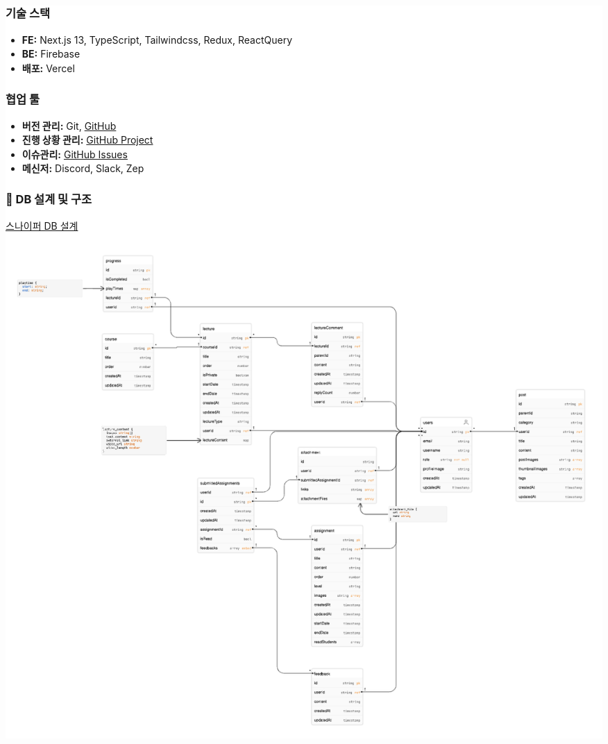 ### 기술 스택

- **FE:** Next.js 13, TypeScript, Tailwindcss, Redux, ReactQuery
- **BE:** Firebase
- **배포:** Vercel

### 협업 툴

- **버전 관리:** Git, [GitHub](https://github.com/sniperfactory-official/sfac-lms-team-a)
- **진행 상황 관리:** [GitHub Project](https://github.com/users/sniperfactory-official/projects/6/views/2)
- **이슈관리:** [GitHub Issues](https://github.com/sniperfactory-official/sfac-lms-team-a/issues)
- **메신저:** Discord, Slack, Zep

### 📑 DB 설계 및 구조

[스나이퍼 DB 설계](https://app.eraser.io/workspace/kGgQYva1zAO0XZUtDvDc)

![Screenshot 2023-08-10 at 5.15.50 PM.png](ReadMeImages/Screenshot_2023-08-10_at_5.15.50_PM.png)
